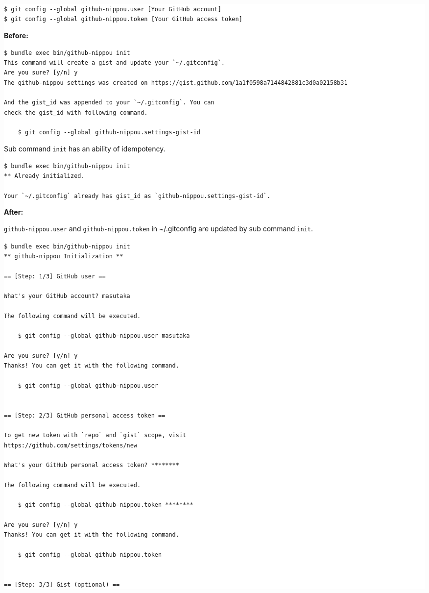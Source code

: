     $ git config --global github-nippou.user [Your GitHub account]
    $ git config --global github-nippou.token [Your GitHub access token]

**Before:**

```
$ bundle exec bin/github-nippou init
This command will create a gist and update your `~/.gitconfig`.
Are you sure? [y/n] y
The github-nippou settings was created on https://gist.github.com/1a1f0598a7144842881c3d0a02158b31

And the gist_id was appended to your `~/.gitconfig`. You can
check the gist_id with following command.

    $ git config --global github-nippou.settings-gist-id
```

Sub command `init` has an ability of idempotency.

```
$ bundle exec bin/github-nippou init
** Already initialized.

Your `~/.gitconfig` already has gist_id as `github-nippou.settings-gist-id`.
```

**After:**

`github-nippou.user` and `github-nippou.token` in ~/.gitconfig are updated by sub command `init`.


```
$ bundle exec bin/github-nippou init
** github-nippou Initialization **

== [Step: 1/3] GitHub user ==

What's your GitHub account? masutaka

The following command will be executed.

    $ git config --global github-nippou.user masutaka

Are you sure? [y/n] y
Thanks! You can get it with the following command.

    $ git config --global github-nippou.user


== [Step: 2/3] GitHub personal access token ==

To get new token with `repo` and `gist` scope, visit
https://github.com/settings/tokens/new

What's your GitHub personal access token? ********

The following command will be executed.

    $ git config --global github-nippou.token ********

Are you sure? [y/n] y
Thanks! You can get it with the following command.

    $ git config --global github-nippou.token


== [Step: 3/3] Gist (optional) ==

```
